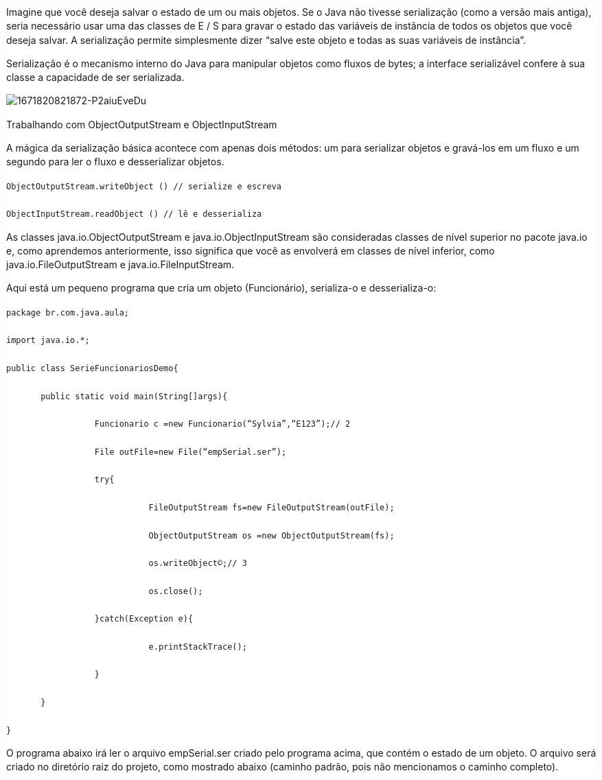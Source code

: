 Imagine que você deseja salvar o estado de um ou mais objetos. Se o Java não tivesse serialização (como a versão mais antiga), seria necessário usar uma das classes de E / S para gravar o estado das variáveis ​​de instância de todos os objetos que você deseja salvar. A serialização permite simplesmente dizer “salve este objeto e todas as suas variáveis ​​de instância”.

Serialização é o mecanismo interno do Java para manipular objetos como fluxos de bytes; a interface serializável confere à sua classe a capacidade de ser serializada.


![1671820821872-P2aiuEveDu](https://github.com/user-attachments/assets/edc80dfa-078b-4764-9320-7feeb60f2f08)


Trabalhando com ObjectOutputStream e ObjectInputStream

A mágica da serialização básica acontece com apenas dois métodos: um para serializar objetos e gravá-los em um fluxo e um segundo para ler o fluxo e desserializar objetos.

    ObjectOutputStream.writeObject () // serialize e escreva 

    ObjectInputStream.readObject () // lê e desserializa

As classes java.io.ObjectOutputStream e java.io.ObjectInputStream são consideradas classes de nível superior no pacote java.io e, como aprendemos anteriormente, isso significa que você as envolverá em classes de nível inferior, como java.io.FileOutputStream e java.io.FileInputStream.

Aqui está um pequeno programa que cria um objeto (Funcionário), serializa-o e desserializa-o:

    package br.com.java.aula;

    import java.io.*;

    public class SerieFuncionariosDemo{

           public static void main(String[]args){

                      Funcionario c =new Funcionario(“Sylvia”,“E123”);// 2

                      File outFile=new File(“empSerial.ser”);   

                      try{

                                 FileOutputStream fs=new FileOutputStream(outFile);

                                 ObjectOutputStream os =new ObjectOutputStream(fs);

                                 os.writeObject©;// 3

                                 os.close();

                      }catch(Exception e){

                                 e.printStackTrace();

                      }

           }

    }

O programa abaixo irá ler o arquivo empSerial.ser criado pelo programa acima, que contém o estado de um objeto. O arquivo será criado no diretório raiz do projeto, como mostrado abaixo (caminho padrão, pois não mencionamos o caminho completo).
